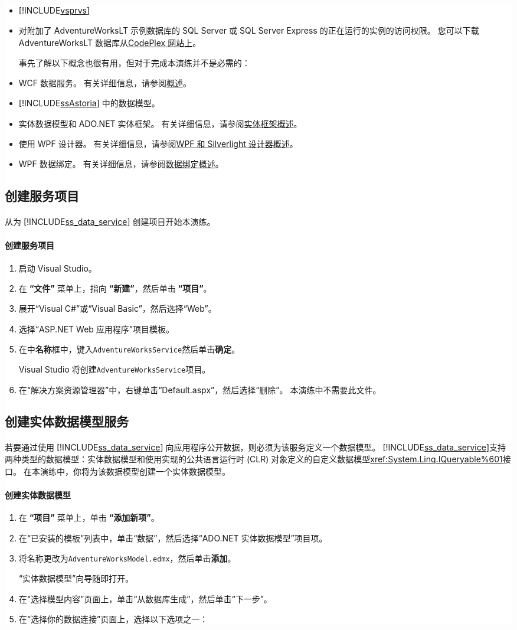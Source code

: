 - [!INCLUDE[vsprvs](../includes/vsprvs-md.md)]  
  
- 对附加了 AdventureWorksLT 示例数据库的 SQL Server 或 SQL Server Express 的正在运行的实例的访问权限。 您可以下载 AdventureWorksLT 数据库从[CodePlex 网站上](http://go.microsoft.com/fwlink/?linkid=87843)。  
  
  事先了解以下概念也很有用，但对于完成本演练并不是必需的：  
  
- WCF 数据服务。 有关详细信息，请参阅[概述](http://msdn.microsoft.com/library/7924cf94-c9a6-4015-afc9-f5d22b1743bb)。  
  
- [!INCLUDE[ssAstoria](../includes/ssastoria-md.md)] 中的数据模型。  
  
- 实体数据模型和 ADO.NET 实体框架。 有关详细信息，请参阅[实体框架概述](http://msdn.microsoft.com/library/a2166b3d-d8ba-4a0a-8552-6ba1e3eaaee0)。  
  
- 使用 WPF 设计器。 有关详细信息，请参阅[WPF 和 Silverlight 设计器概述](http://msdn.microsoft.com/570b7a5c-0c86-4326-a371-c9b63378fc62)。  
  
- WPF 数据绑定。 有关详细信息，请参阅[数据绑定概述](http://msdn.microsoft.com/library/c707c95f-7811-401d-956e-2fffd019a211)。  
  
## <a name="create-the-service-project"></a>创建服务项目  
 从为 [!INCLUDE[ss_data_service](../includes/ss-data-service-md.md)] 创建项目开始本演练。  
  
#### <a name="to-create-the-service-project"></a>创建服务项目  
  
1. 启动 Visual Studio。  
  
2. 在 **“文件”** 菜单上，指向 **“新建”**，然后单击 **“项目”**。  
  
3. 展开“Visual C#”或“Visual Basic”，然后选择“Web”。  
  
4. 选择“ASP.NET Web 应用程序”项目模板。  
  
5. 在中**名称**框中，键入`AdventureWorksService`然后单击**确定**。  
  
     Visual Studio 将创建`AdventureWorksService`项目。  
  
6. 在“解决方案资源管理器”中，右键单击“Default.aspx”，然后选择“删除”。 本演练中不需要此文件。  
  
## <a name="create-an-entity-data-model-for-the-service"></a>创建实体数据模型服务  
 若要通过使用 [!INCLUDE[ss_data_service](../includes/ss-data-service-md.md)] 向应用程序公开数据，则必须为该服务定义一个数据模型。 [!INCLUDE[ss_data_service](../includes/ss-data-service-md.md)]支持两种类型的数据模型：实体数据模型和使用实现的公共语言运行时 (CLR) 对象定义的自定义数据模型<xref:System.Linq.IQueryable%601>接口。 在本演练中，你将为该数据模型创建一个实体数据模型。  
  
#### <a name="to-create-an-entity-data-model"></a>创建实体数据模型  
  
1. 在 **“项目”** 菜单上，单击 **“添加新项”**。  
  
2. 在“已安装的模板”列表中，单击“数据”，然后选择“ADO.NET 实体数据模型”项目项。  
  
3. 将名称更改为`AdventureWorksModel.edmx`，然后单击**添加**。  
  
     “实体数据模型”向导随即打开。  
  
4. 在“选择模型内容”页面上，单击“从数据库生成”，然后单击“下一步”。  
  
5. 在“选择你的数据连接”页面上，选择以下选项之一：  
  